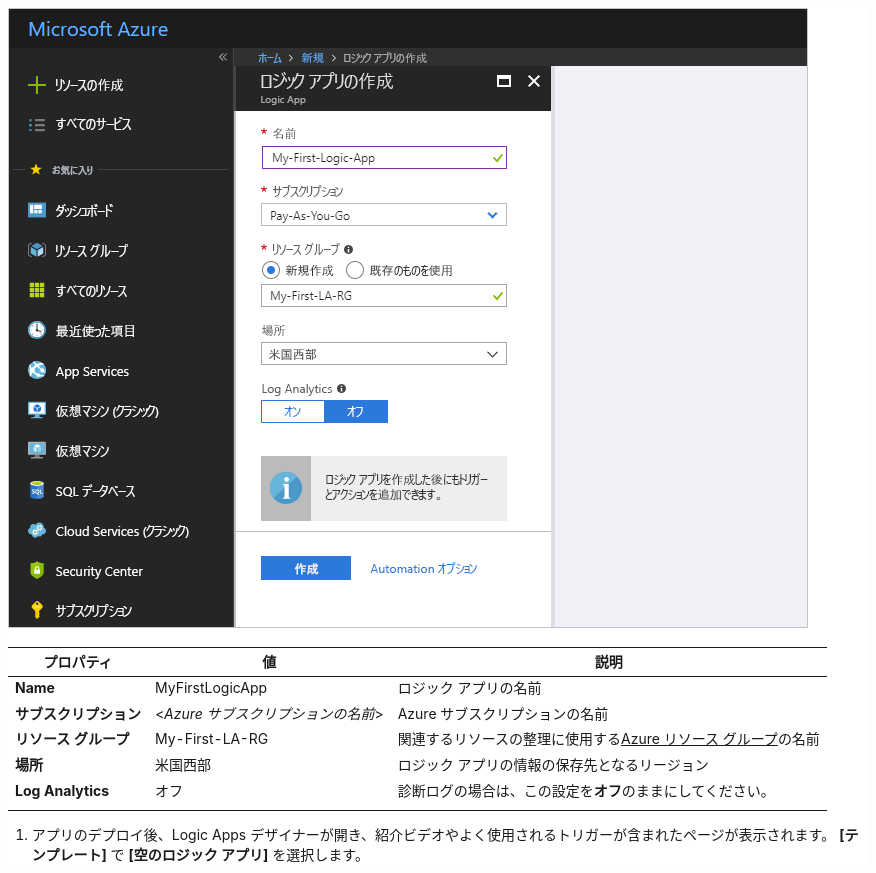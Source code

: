    ![ロジック アプリの詳細を指定する](./media/quickstart-create-first-logic-app-workflow/create-logic-app-settings.png)

   | プロパティ | 値 | 説明 | 
   |----------|-------|-------------| 
   | **Name** | MyFirstLogicApp | ロジック アプリの名前 | 
   | **サブスクリプション** | <*Azure サブスクリプションの名前*> | Azure サブスクリプションの名前 | 
   | **リソース グループ** | My-First-LA-RG | 関連するリソースの整理に使用する[Azure リソース グループ](../azure-resource-manager/resource-group-overview.md)の名前 | 
   | **場所** | 米国西部 | ロジック アプリの情報の保存先となるリージョン | 
   | **Log Analytics** | オフ | 診断ログの場合は、この設定を**オフ**のままにしてください。 | 
   |||| 

1. アプリのデプロイ後、Logic Apps デザイナーが開き、紹介ビデオやよく使用されるトリガーが含まれたページが表示されます。 **[テンプレート]** で **[空のロジック アプリ]** を選択します。
